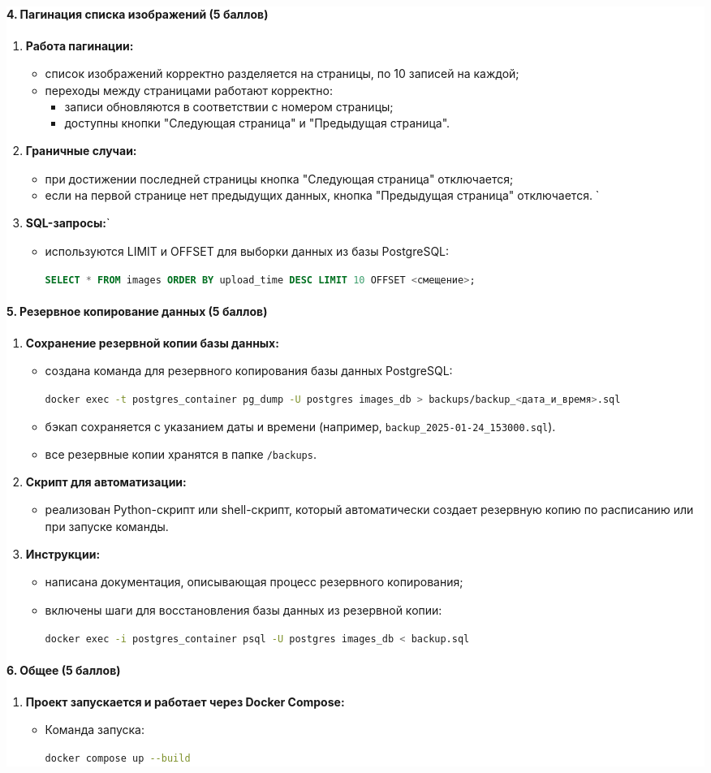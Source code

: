 #### **4. Пагинация списка изображений** (5 баллов)

1. **Работа пагинации:**

   - список изображений корректно разделяется на страницы, по 10 записей на каждой;
   - переходы между страницами работают корректно:
     - записи обновляются в соответствии с номером страницы;
     - доступны кнопки "Следующая страница" и "Предыдущая страница".

2. **Граничные случаи:**

   - при достижении последней страницы кнопка "Следующая страница" отключается;
   - если на первой странице нет предыдущих данных, кнопка "Предыдущая страница" отключается.
`
3. **SQL-запросы:**`

   - используются LIMIT и OFFSET  для выборки данных из базы PostgreSQL:

     ```sql
     SELECT * FROM images ORDER BY upload_time DESC LIMIT 10 OFFSET <смещение>;
     ```

#### **5. Резервное копирование данных (5 баллов)** 

1. **Сохранение резервной копии базы данных:**

   - создана команда для резервного копирования базы данных PostgreSQL:

     ```bash
     docker exec -t postgres_container pg_dump -U postgres images_db > backups/backup_<дата_и_время>.sql
     ```

   - бэкап сохраняется с указанием даты и времени (например, `backup_2025-01-24_153000.sql`).

   - все резервные копии хранятся в папке `/backups`.

2. **Скрипт для автоматизации:**

   - реализован Python-скрипт или shell-скрипт, который автоматически создает резервную копию по расписанию или при запуске команды.

3. **Инструкции:**

   - написана документация, описывающая процесс резервного копирования;

   - включены шаги для восстановления базы данных из резервной копии:

     ```bash
     docker exec -i postgres_container psql -U postgres images_db < backup.sql
     ```

#### **6. Общее (5 баллов)**

1. **Проект запускается и работает через Docker Compose:**

   - Команда запуска:

     ```bash
     docker compose up --build
     ```
